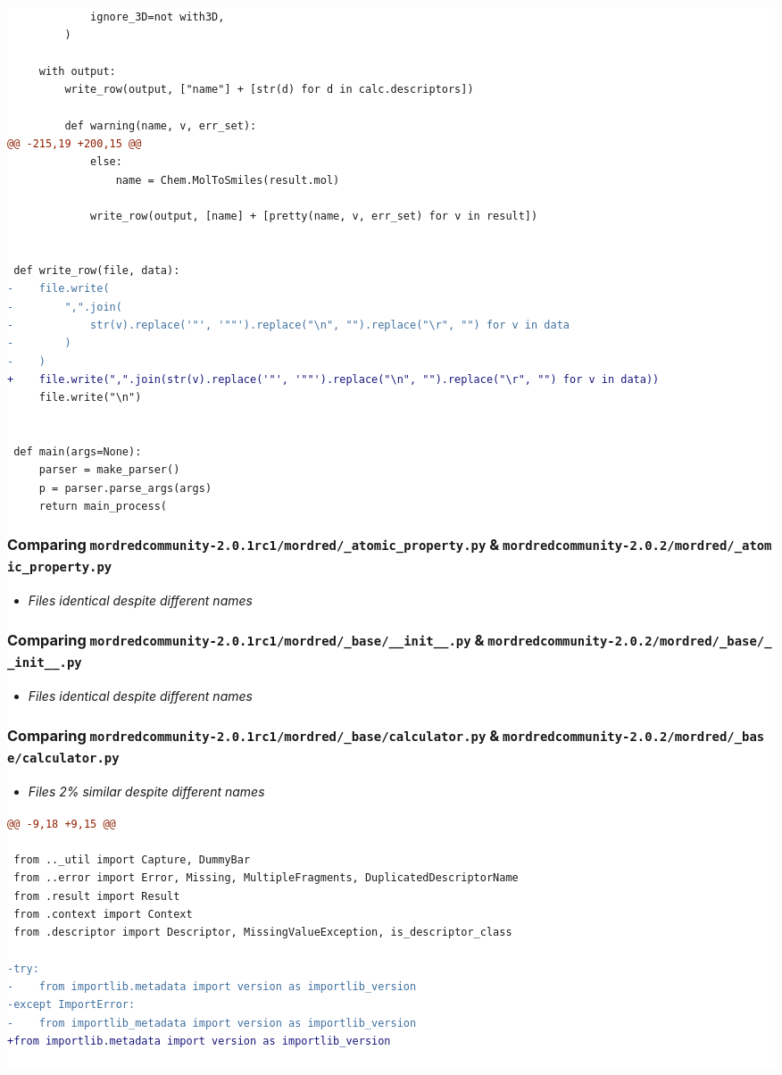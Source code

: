 ```diff
             ignore_3D=not with3D,
         )
 
     with output:
         write_row(output, ["name"] + [str(d) for d in calc.descriptors])
 
         def warning(name, v, err_set):
@@ -215,19 +200,15 @@
             else:
                 name = Chem.MolToSmiles(result.mol)
 
             write_row(output, [name] + [pretty(name, v, err_set) for v in result])
 
 
 def write_row(file, data):
-    file.write(
-        ",".join(
-            str(v).replace('"', '""').replace("\n", "").replace("\r", "") for v in data
-        )
-    )
+    file.write(",".join(str(v).replace('"', '""').replace("\n", "").replace("\r", "") for v in data))
     file.write("\n")
 
 
 def main(args=None):
     parser = make_parser()
     p = parser.parse_args(args)
     return main_process(
```

### Comparing `mordredcommunity-2.0.1rc1/mordred/_atomic_property.py` & `mordredcommunity-2.0.2/mordred/_atomic_property.py`

 * *Files identical despite different names*

### Comparing `mordredcommunity-2.0.1rc1/mordred/_base/__init__.py` & `mordredcommunity-2.0.2/mordred/_base/__init__.py`

 * *Files identical despite different names*

### Comparing `mordredcommunity-2.0.1rc1/mordred/_base/calculator.py` & `mordredcommunity-2.0.2/mordred/_base/calculator.py`

 * *Files 2% similar despite different names*

```diff
@@ -9,18 +9,15 @@
 
 from .._util import Capture, DummyBar
 from ..error import Error, Missing, MultipleFragments, DuplicatedDescriptorName
 from .result import Result
 from .context import Context
 from .descriptor import Descriptor, MissingValueException, is_descriptor_class
 
-try:
-    from importlib.metadata import version as importlib_version
-except ImportError:
-    from importlib_metadata import version as importlib_version
+from importlib.metadata import version as importlib_version
 
```